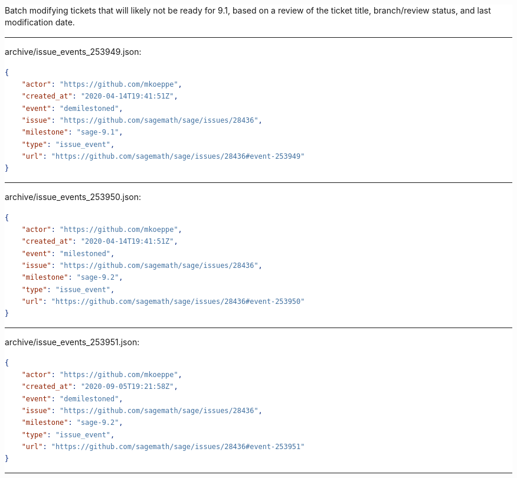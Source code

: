 <a id='comment:6'></a>
Batch modifying tickets that will likely not be ready for 9.1, based on a review of the ticket title, branch/review status, and last modification date.



---

archive/issue_events_253949.json:
```json
{
    "actor": "https://github.com/mkoeppe",
    "created_at": "2020-04-14T19:41:51Z",
    "event": "demilestoned",
    "issue": "https://github.com/sagemath/sage/issues/28436",
    "milestone": "sage-9.1",
    "type": "issue_event",
    "url": "https://github.com/sagemath/sage/issues/28436#event-253949"
}
```



---

archive/issue_events_253950.json:
```json
{
    "actor": "https://github.com/mkoeppe",
    "created_at": "2020-04-14T19:41:51Z",
    "event": "milestoned",
    "issue": "https://github.com/sagemath/sage/issues/28436",
    "milestone": "sage-9.2",
    "type": "issue_event",
    "url": "https://github.com/sagemath/sage/issues/28436#event-253950"
}
```



---

archive/issue_events_253951.json:
```json
{
    "actor": "https://github.com/mkoeppe",
    "created_at": "2020-09-05T19:21:58Z",
    "event": "demilestoned",
    "issue": "https://github.com/sagemath/sage/issues/28436",
    "milestone": "sage-9.2",
    "type": "issue_event",
    "url": "https://github.com/sagemath/sage/issues/28436#event-253951"
}
```



---

